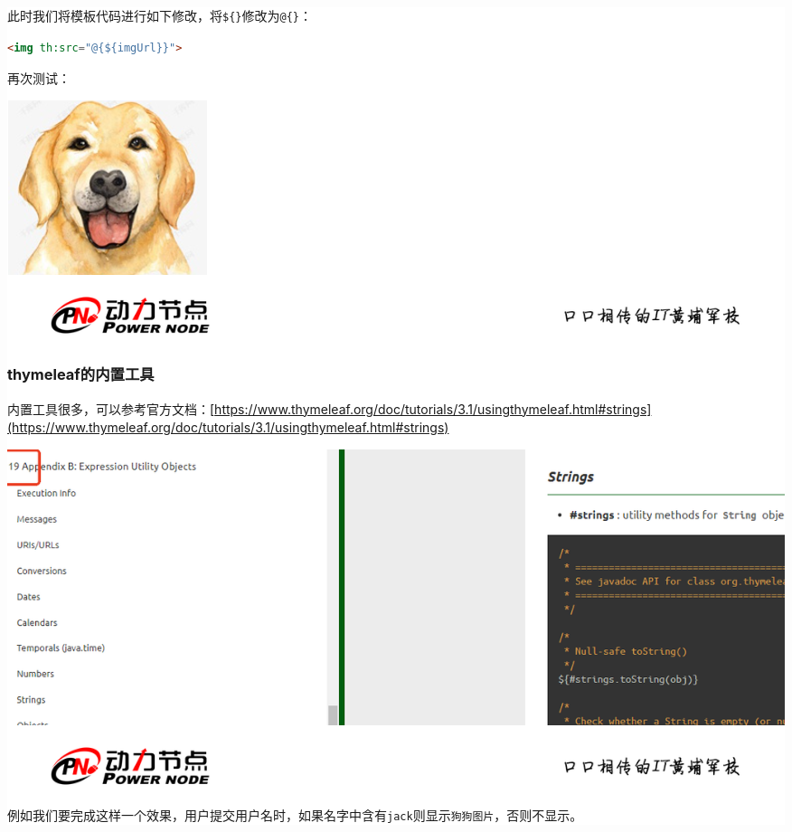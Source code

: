 此时我们将模板代码进行如下修改，将`${}`修改为`@{}`：

```html
<img th:src="@{${imgUrl}}">
```

再次测试：

![](img/1730797801499-a27a88b1-9024-4e0f-90fe-d2a64440d41c.png)

![](img/1730804471502-31c64115-c49a-4d76-92e0-90e9ae543b32.png)

### thymeleaf的内置工具
内置工具很多，可以参考官方文档：[https://www.thymeleaf.org/doc/tutorials/3.1/usingthymeleaf.html#strings](https://www.thymeleaf.org/doc/tutorials/3.1/usingthymeleaf.html#strings)

![](img/1730798338220-625af768-8576-4d24-a89d-46eaacef936c.png)

![](img/1730804471502-31c64115-c49a-4d76-92e0-90e9ae543b32.png)

例如我们要完成这样一个效果，用户提交用户名时，如果名字中含有`jack`则显示`狗狗图片`，否则不显示。
